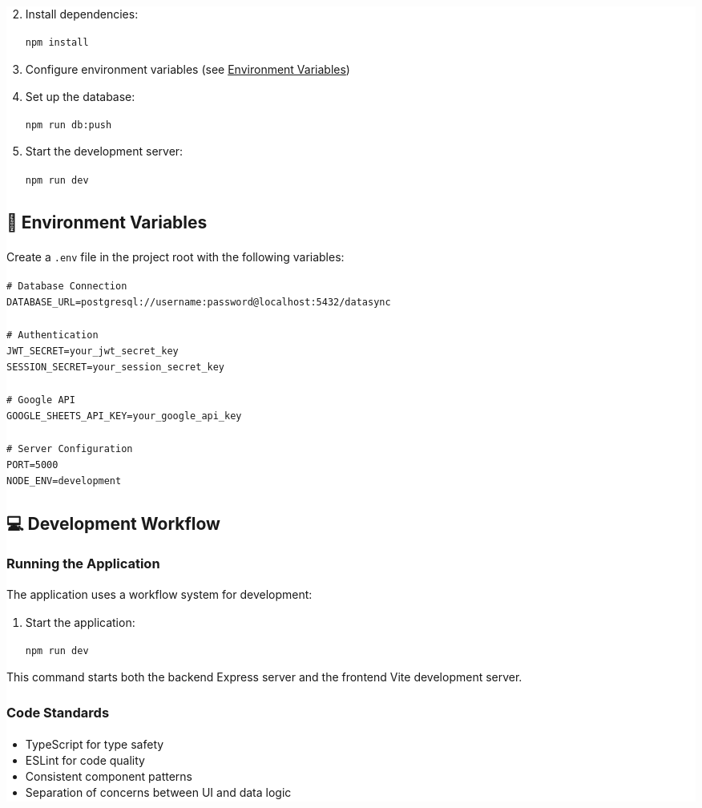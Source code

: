 2. Install dependencies:
   ```bash
   npm install
   ```

3. Configure environment variables (see [Environment Variables](#-environment-variables))

4. Set up the database:
   ```bash
   npm run db:push
   ```

5. Start the development server:
   ```bash
   npm run dev
   ```

## 🔧 Environment Variables

Create a `.env` file in the project root with the following variables:

```env
# Database Connection
DATABASE_URL=postgresql://username:password@localhost:5432/datasync

# Authentication
JWT_SECRET=your_jwt_secret_key
SESSION_SECRET=your_session_secret_key

# Google API
GOOGLE_SHEETS_API_KEY=your_google_api_key

# Server Configuration
PORT=5000
NODE_ENV=development
```

## 💻 Development Workflow

### Running the Application

The application uses a workflow system for development:

1. Start the application:
   ```bash
   npm run dev
   ```

This command starts both the backend Express server and the frontend Vite development server.

### Code Standards

- TypeScript for type safety
- ESLint for code quality
- Consistent component patterns
- Separation of concerns between UI and data logic
